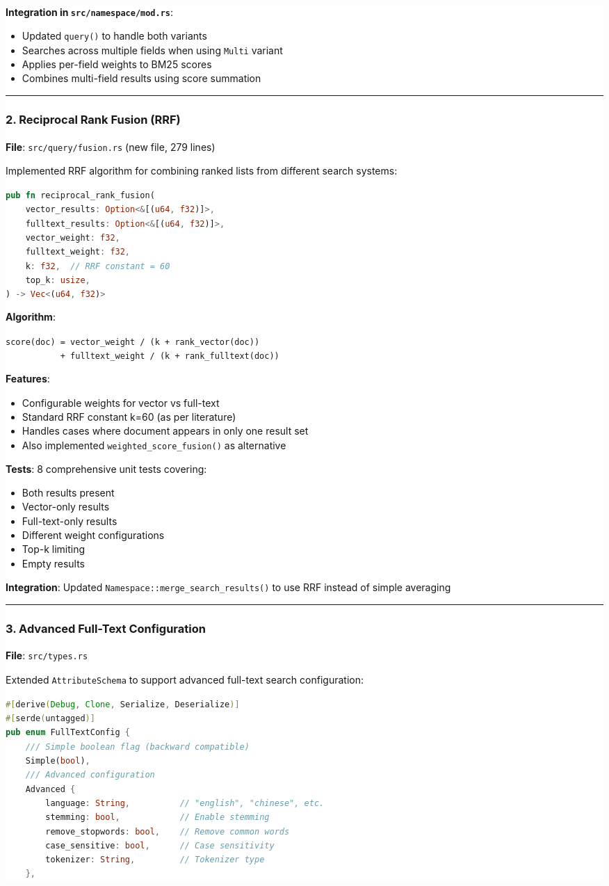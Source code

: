 **Integration in `src/namespace/mod.rs`**:
- Updated `query()` to handle both variants
- Searches across multiple fields when using `Multi` variant
- Applies per-field weights to BM25 scores
- Combines multi-field results using score summation

---

### 2. Reciprocal Rank Fusion (RRF)

**File**: `src/query/fusion.rs` (new file, 279 lines)

Implemented RRF algorithm for combining ranked lists from different search systems:

```rust
pub fn reciprocal_rank_fusion(
    vector_results: Option<&[(u64, f32)]>,
    fulltext_results: Option<&[(u64, f32)]>,
    vector_weight: f32,
    fulltext_weight: f32,
    k: f32,  // RRF constant = 60
    top_k: usize,
) -> Vec<(u64, f32)>
```

**Algorithm**:
```
score(doc) = vector_weight / (k + rank_vector(doc))
           + fulltext_weight / (k + rank_fulltext(doc))
```

**Features**:
- Configurable weights for vector vs full-text
- Standard RRF constant k=60 (as per literature)
- Handles cases where document appears in only one result set
- Also implemented `weighted_score_fusion()` as alternative

**Tests**: 8 comprehensive unit tests covering:
- Both results present
- Vector-only results
- Full-text-only results
- Different weight configurations
- Top-k limiting
- Empty results

**Integration**: Updated `Namespace::merge_search_results()` to use RRF instead of simple averaging

---

### 3. Advanced Full-Text Configuration

**File**: `src/types.rs`

Extended `AttributeSchema` to support advanced full-text search configuration:

```rust
#[derive(Debug, Clone, Serialize, Deserialize)]
#[serde(untagged)]
pub enum FullTextConfig {
    /// Simple boolean flag (backward compatible)
    Simple(bool),
    /// Advanced configuration
    Advanced {
        language: String,          // "english", "chinese", etc.
        stemming: bool,            // Enable stemming
        remove_stopwords: bool,    // Remove common words
        case_sensitive: bool,      // Case sensitivity
        tokenizer: String,         // Tokenizer type
    },
```